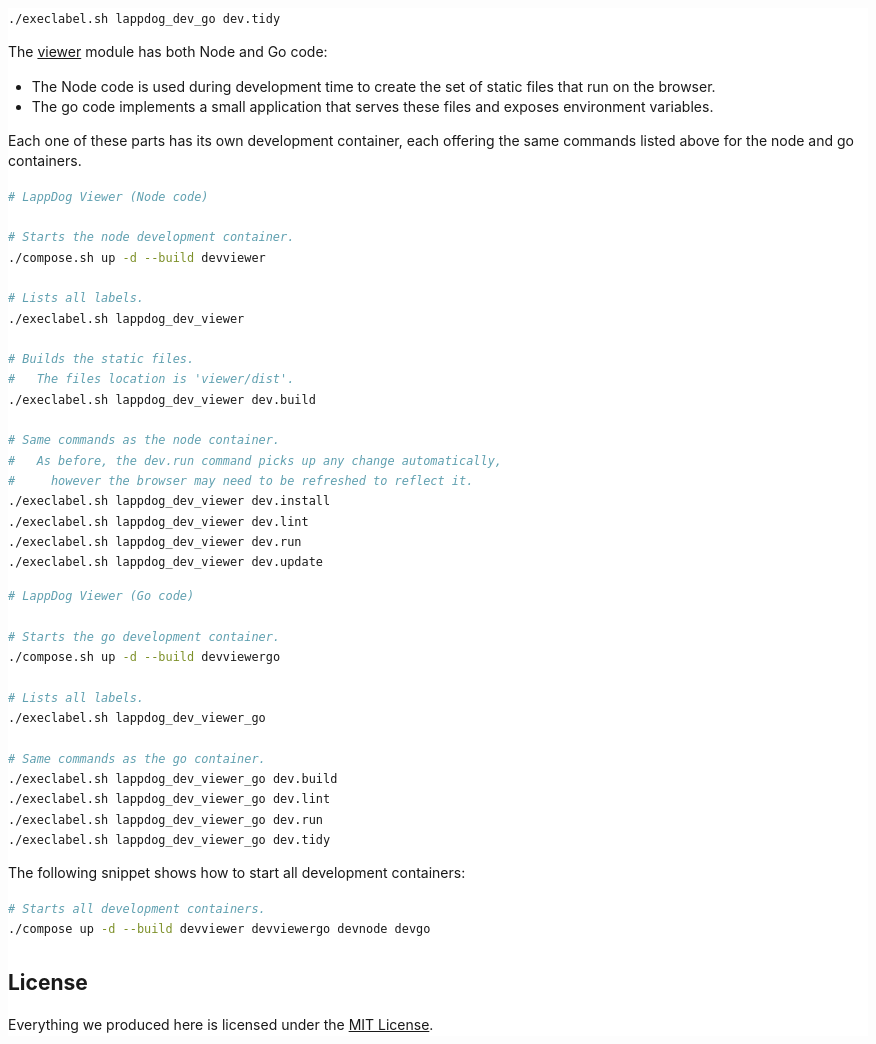 ```bash
./execlabel.sh lappdog_dev_go dev.tidy
```

The [viewer](./viewer) module has both Node and Go code:

* The Node code is used during development time to create the set of static files that run on the browser.
* The go code implements a small application that serves these files and exposes environment variables.

Each one of these parts has its own development container, each offering the same commands listed above for the node and go containers.

```bash
# LappDog Viewer (Node code)

# Starts the node development container.
./compose.sh up -d --build devviewer

# Lists all labels.
./execlabel.sh lappdog_dev_viewer

# Builds the static files.
#   The files location is 'viewer/dist'.
./execlabel.sh lappdog_dev_viewer dev.build

# Same commands as the node container.
#   As before, the dev.run command picks up any change automatically,
#     however the browser may need to be refreshed to reflect it.
./execlabel.sh lappdog_dev_viewer dev.install
./execlabel.sh lappdog_dev_viewer dev.lint
./execlabel.sh lappdog_dev_viewer dev.run
./execlabel.sh lappdog_dev_viewer dev.update
```

```bash
# LappDog Viewer (Go code)

# Starts the go development container.
./compose.sh up -d --build devviewergo

# Lists all labels.
./execlabel.sh lappdog_dev_viewer_go

# Same commands as the go container.
./execlabel.sh lappdog_dev_viewer_go dev.build
./execlabel.sh lappdog_dev_viewer_go dev.lint
./execlabel.sh lappdog_dev_viewer_go dev.run
./execlabel.sh lappdog_dev_viewer_go dev.tidy
```

The following snippet shows how to start all development containers:

```bash
# Starts all development containers.
./compose up -d --build devviewer devviewergo devnode devgo
```

## License

Everything we produced here is licensed under the [MIT License](./LICENSE).
